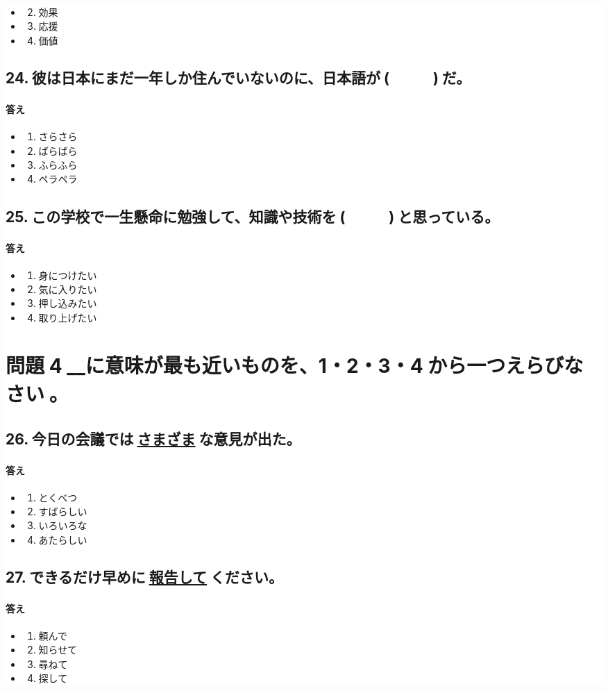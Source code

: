- 2. 効果

- 3. 応援

- 4. 価値

## 24. 彼は日本にまだ一年しか住んでいないのに、日本語が (　　　) だ。

#### 答え

- 1. さらさら

- 2. ばらばら

- 3. ふらふら

- 4. ペラペラ

## 25. この学校で一生懸命に勉強して、知識や技術を (　　　) と思っている。

#### 答え

- 1. 身につけたい

- 2. 気に入りたい

- 3. 押し込みたい

- 4. 取り上げたい

# 問題 4 \_\_に意味が最も近いものを、1・2・3・4 から一つえらびなさい 。

## 26. 今日の会議では <u>さまざま</u> な意見が出た。

#### 答え

- 1. とくべつ

- 2. すばらしい

- 3. いろいろな

- 4. あたらしい

## 27. できるだけ早めに <u>報告して</u> ください。

#### 答え

- 1. 頼んで

- 2. 知らせて

- 3. 尋ねて

- 4. 探して
